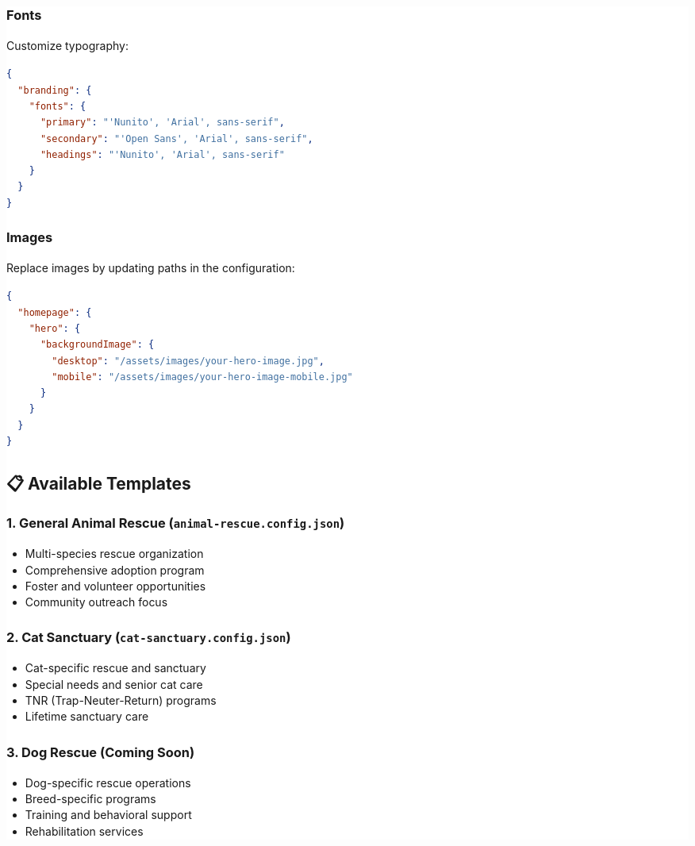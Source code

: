 ### Fonts

Customize typography:

```json
{
  "branding": {
    "fonts": {
      "primary": "'Nunito', 'Arial', sans-serif",
      "secondary": "'Open Sans', 'Arial', sans-serif", 
      "headings": "'Nunito', 'Arial', sans-serif"
    }
  }
}
```

### Images

Replace images by updating paths in the configuration:

```json
{
  "homepage": {
    "hero": {
      "backgroundImage": {
        "desktop": "/assets/images/your-hero-image.jpg",
        "mobile": "/assets/images/your-hero-image-mobile.jpg"
      }
    }
  }
}
```

## 📋 Available Templates

### 1. General Animal Rescue (`animal-rescue.config.json`)
- Multi-species rescue organization
- Comprehensive adoption program
- Foster and volunteer opportunities
- Community outreach focus

### 2. Cat Sanctuary (`cat-sanctuary.config.json`)
- Cat-specific rescue and sanctuary
- Special needs and senior cat care
- TNR (Trap-Neuter-Return) programs
- Lifetime sanctuary care

### 3. Dog Rescue (Coming Soon)
- Dog-specific rescue operations
- Breed-specific programs
- Training and behavioral support
- Rehabilitation services
